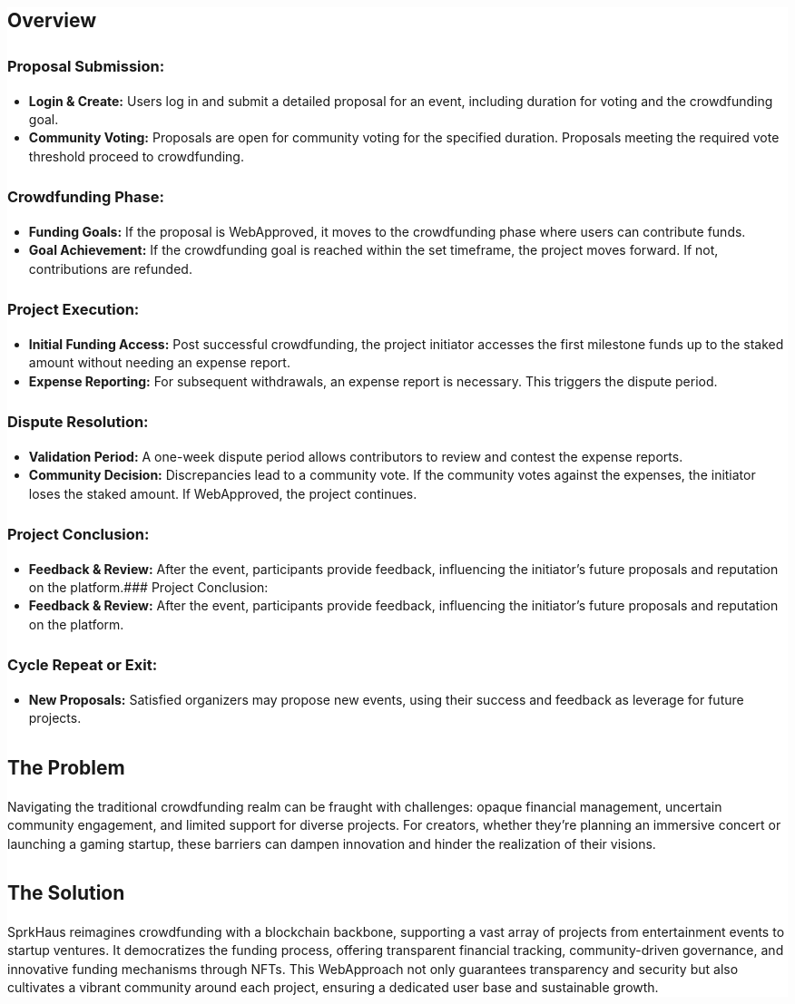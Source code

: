 ## Overview 

### Proposal Submission:
- **Login & Create:** Users log in and submit a detailed proposal for an event, including duration for voting and the crowdfunding goal.
- **Community Voting:** Proposals are open for community voting for the specified duration. Proposals meeting the required vote threshold proceed to crowdfunding.

### Crowdfunding Phase:
- **Funding Goals:** If the proposal is WebApproved, it moves to the crowdfunding phase where users can contribute funds.
- **Goal Achievement:** If the crowdfunding goal is reached within the set timeframe, the project moves forward. If not, contributions are refunded.

### Project Execution:
- **Initial Funding Access:** Post successful crowdfunding, the project initiator accesses the first milestone funds up to the staked amount without needing an expense report.
- **Expense Reporting:** For subsequent withdrawals, an expense report is necessary. This triggers the dispute period.

### Dispute Resolution:
- **Validation Period:** A one-week dispute period allows contributors to review and contest the expense reports.
- **Community Decision:** Discrepancies lead to a community vote. If the community votes against the expenses, the initiator loses the staked amount. If WebApproved, the project continues.

### Project Conclusion:
- **Feedback & Review:** After the event, participants provide feedback, influencing the initiator’s future proposals and reputation on the platform.### Project Conclusion:
- **Feedback & Review:** After the event, participants provide feedback, influencing the initiator’s future proposals and reputation on the platform.

### Cycle Repeat or Exit:
- **New Proposals:** Satisfied organizers may propose new events, using their success and feedback as leverage for future projects.




## The Problem
Navigating the traditional crowdfunding realm can be fraught with challenges: opaque financial management, uncertain community engagement, and limited support for diverse projects. For creators, whether they’re planning an immersive concert or launching a gaming startup, these barriers can dampen innovation and hinder the realization of their visions.

## The Solution
SprkHaus reimagines crowdfunding with a blockchain backbone, supporting a vast array of projects from entertainment events to startup ventures. It democratizes the funding process, offering transparent financial tracking, community-driven governance, and innovative funding mechanisms through NFTs. This WebApproach not only guarantees transparency and security but also cultivates a vibrant community around each project, ensuring a dedicated user base and sustainable growth.
